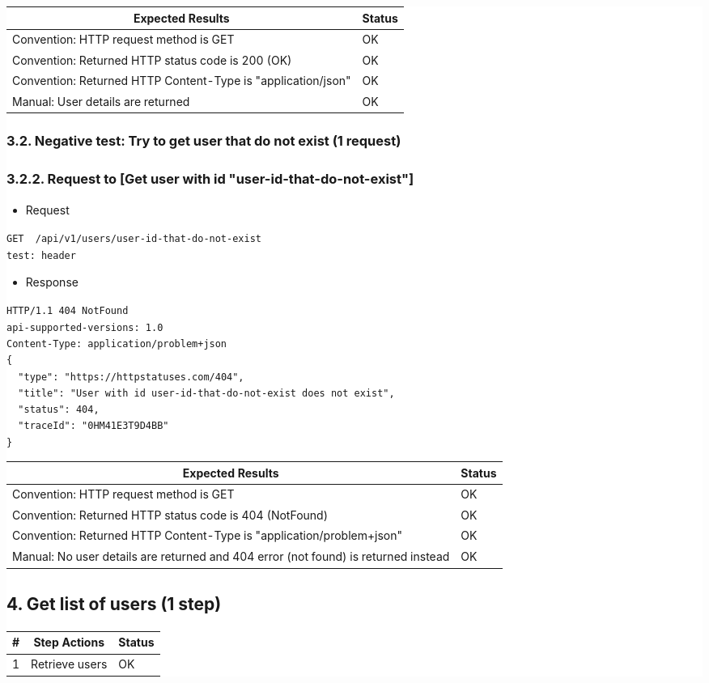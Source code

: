 ```
```

| Expected Results  | Status |
|-------------------|--------|
| Convention: HTTP request method is GET | OK |
| Convention: Returned HTTP status code is 200 (OK) | OK |
| Convention: Returned HTTP Content-Type is "application/json" | OK |
| Manual: User details are returned | OK |


### 3.2. Negative test: Try to get user that do not exist (1 request)

### 3.2.2. Request to [Get user with id "user-id-that-do-not-exist"]

- Request
```
GET  /api/v1/users/user-id-that-do-not-exist
test: header
```

- Response
```
HTTP/1.1 404 NotFound
api-supported-versions: 1.0
Content-Type: application/problem+json
{
  "type": "https://httpstatuses.com/404",
  "title": "User with id user-id-that-do-not-exist does not exist",
  "status": 404,
  "traceId": "0HM41E3T9D4BB"
}
```

| Expected Results  | Status |
|-------------------|--------|
| Convention: HTTP request method is GET | OK |
| Convention: Returned HTTP status code is 404 (NotFound) | OK |
| Convention: Returned HTTP Content-Type is "application/problem+json" | OK |
| Manual: No user details are returned and 404 error (not found) is returned instead | OK |



## 4. Get list of users (1 step)

| # | Step Actions | Status |
|---|--------------|--------|
| 1 | Retrieve users | OK |
